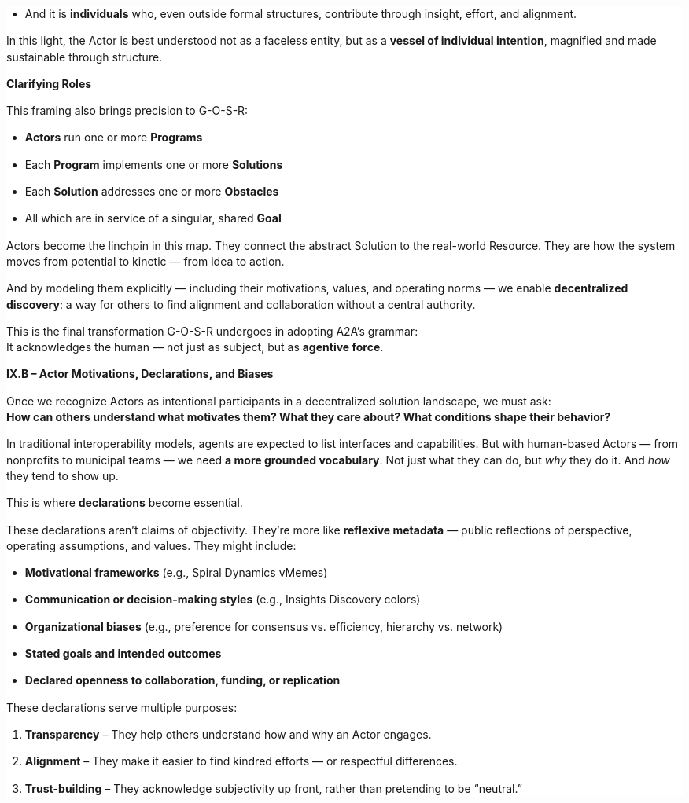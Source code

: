 * And it is **individuals** who, even outside formal structures, contribute through insight, effort, and alignment.

In this light, the Actor is best understood not as a faceless entity, but as a **vessel of individual intention**, magnified and made sustainable through structure.

**Clarifying Roles**

This framing also brings precision to G-O-S-R:

* **Actors** run one or more **Programs**  
    
* Each **Program** implements one or more **Solutions**  
    
* Each **Solution** addresses one or more **Obstacles**  
    
* All which are in service of a singular, shared **Goal**

Actors become the linchpin in this map. They connect the abstract Solution to the real-world Resource. They are how the system moves from potential to kinetic — from idea to action.

And by modeling them explicitly — including their motivations, values, and operating norms — we enable **decentralized discovery**: a way for others to find alignment and collaboration without a central authority.

This is the final transformation G-O-S-R undergoes in adopting A2A’s grammar:  
It acknowledges the human — not just as subject, but as **agentive force**.

**IX.B – Actor Motivations, Declarations, and Biases**

Once we recognize Actors as intentional participants in a decentralized solution landscape, we must ask:  
**How can others understand what motivates them? What they care about? What conditions shape their behavior?**

In traditional interoperability models, agents are expected to list interfaces and capabilities. But with human-based Actors — from nonprofits to municipal teams — we need **a more grounded vocabulary**. Not just what they can do, but *why* they do it. And *how* they tend to show up.

This is where **declarations** become essential.

These declarations aren’t claims of objectivity. They’re more like **reflexive metadata** — public reflections of perspective, operating assumptions, and values. They might include:

* **Motivational frameworks** (e.g., Spiral Dynamics vMemes)  
    
* **Communication or decision-making styles** (e.g., Insights Discovery colors)  
    
* **Organizational biases** (e.g., preference for consensus vs. efficiency, hierarchy vs. network)  
    
* **Stated goals and intended outcomes**  
    
* **Declared openness to collaboration, funding, or replication**

These declarations serve multiple purposes:

1. **Transparency** – They help others understand how and why an Actor engages.  
     
2. **Alignment** – They make it easier to find kindred efforts — or respectful differences.  
     
3. **Trust-building** – They acknowledge subjectivity up front, rather than pretending to be “neutral.”
